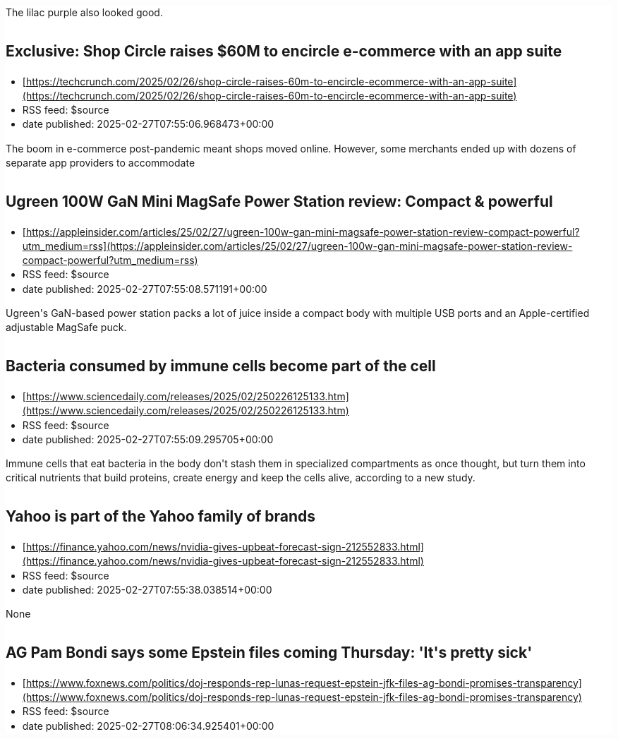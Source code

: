 The lilac purple also looked good.

## Exclusive: Shop Circle raises $60M to encircle e-commerce with an app suite
 - [https://techcrunch.com/2025/02/26/shop-circle-raises-60m-to-encircle-ecommerce-with-an-app-suite](https://techcrunch.com/2025/02/26/shop-circle-raises-60m-to-encircle-ecommerce-with-an-app-suite)
 - RSS feed: $source
 - date published: 2025-02-27T07:55:06.968473+00:00

The boom in e-commerce post-pandemic meant shops moved online. However, some merchants ended up with dozens of separate app providers to accommodate

## Ugreen 100W GaN Mini MagSafe Power Station review: Compact & powerful
 - [https://appleinsider.com/articles/25/02/27/ugreen-100w-gan-mini-magsafe-power-station-review-compact-powerful?utm_medium=rss](https://appleinsider.com/articles/25/02/27/ugreen-100w-gan-mini-magsafe-power-station-review-compact-powerful?utm_medium=rss)
 - RSS feed: $source
 - date published: 2025-02-27T07:55:08.571191+00:00

Ugreen's GaN-based power station packs a lot of juice inside a compact body with multiple USB ports and an Apple-certified adjustable MagSafe puck.

## Bacteria consumed by immune cells become part of the cell
 - [https://www.sciencedaily.com/releases/2025/02/250226125133.htm](https://www.sciencedaily.com/releases/2025/02/250226125133.htm)
 - RSS feed: $source
 - date published: 2025-02-27T07:55:09.295705+00:00

Immune cells that eat bacteria in the body don't stash them in specialized compartments as once thought, but turn them into critical nutrients that build proteins, create energy and keep the cells alive, according to a new study.

## Yahoo is part of the Yahoo family of brands
 - [https://finance.yahoo.com/news/nvidia-gives-upbeat-forecast-sign-212552833.html](https://finance.yahoo.com/news/nvidia-gives-upbeat-forecast-sign-212552833.html)
 - RSS feed: $source
 - date published: 2025-02-27T07:55:38.038514+00:00

None

## AG Pam Bondi says some Epstein files coming Thursday: 'It's pretty sick'
 - [https://www.foxnews.com/politics/doj-responds-rep-lunas-request-epstein-jfk-files-ag-bondi-promises-transparency](https://www.foxnews.com/politics/doj-responds-rep-lunas-request-epstein-jfk-files-ag-bondi-promises-transparency)
 - RSS feed: $source
 - date published: 2025-02-27T08:06:34.925401+00:00
